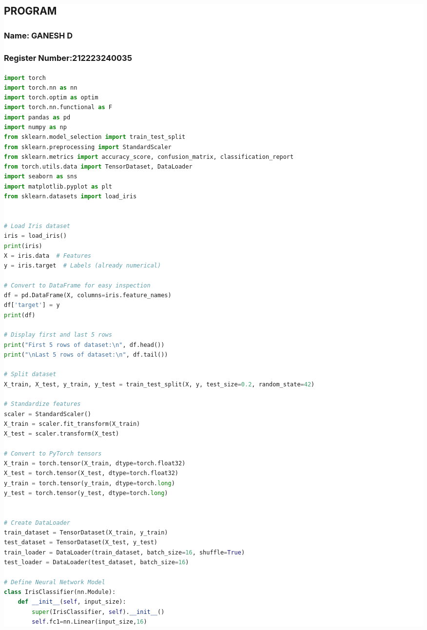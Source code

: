 ## PROGRAM

### Name: GANESH D

### Register Number:212223240035

```python
import torch
import torch.nn as nn
import torch.optim as optim
import torch.nn.functional as F
import pandas as pd
import numpy as np
from sklearn.model_selection import train_test_split
from sklearn.preprocessing import StandardScaler
from sklearn.metrics import accuracy_score, confusion_matrix, classification_report
from torch.utils.data import TensorDataset, DataLoader
import seaborn as sns
import matplotlib.pyplot as plt
from sklearn.datasets import load_iris


# Load Iris dataset
iris = load_iris()
print(iris)
X = iris.data  # Features
y = iris.target  # Labels (already numerical)

# Convert to DataFrame for easy inspection
df = pd.DataFrame(X, columns=iris.feature_names)
df['target'] = y
print(df)

# Display first and last 5 rows
print("First 5 rows of dataset:\n", df.head())
print("\nLast 5 rows of dataset:\n", df.tail())

# Split dataset
X_train, X_test, y_train, y_test = train_test_split(X, y, test_size=0.2, random_state=42)

# Standardize features
scaler = StandardScaler()
X_train = scaler.fit_transform(X_train)
X_test = scaler.transform(X_test)

# Convert to PyTorch tensors
X_train = torch.tensor(X_train, dtype=torch.float32)
X_test = torch.tensor(X_test, dtype=torch.float32)
y_train = torch.tensor(y_train, dtype=torch.long)
y_test = torch.tensor(y_test, dtype=torch.long)


# Create DataLoader
train_dataset = TensorDataset(X_train, y_train)
test_dataset = TensorDataset(X_test, y_test)
train_loader = DataLoader(train_dataset, batch_size=16, shuffle=True)
test_loader = DataLoader(test_dataset, batch_size=16)

# Define Neural Network Model
class IrisClassifier(nn.Module):
    def __init__(self, input_size):
        super(IrisClassifier, self).__init__()
        self.fc1=nn.Linear(input_size,16)
```